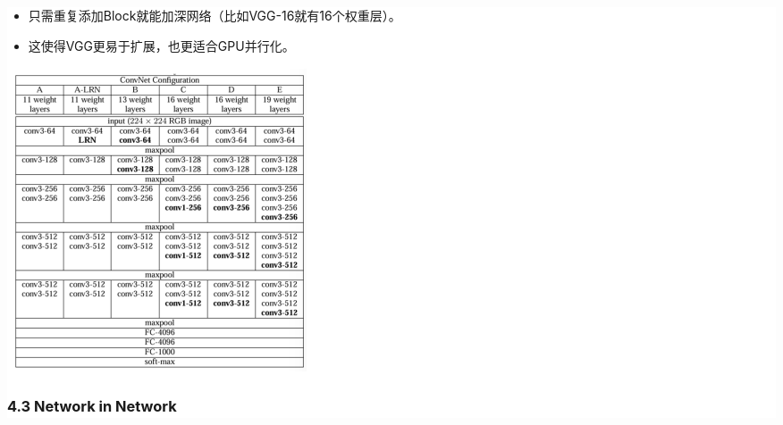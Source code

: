 - 只需重复添加Block就能加深网络（比如VGG-16就有16个权重层）。

- 这使得VGG更易于扩展，也更适合GPU并行化。

<img src="./CNN.assets/image-20250601220834122.png" alt="image-20250601220834122" style="zoom:50%;" />

### 4.3 Network in Network
